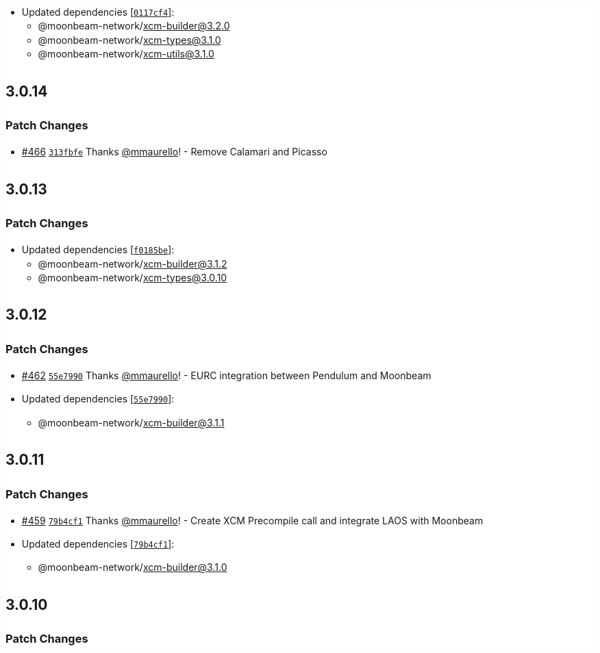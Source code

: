 - Updated dependencies [[`0117cf4`](https://github.com/moonbeam-foundation/xcm-sdk/commit/0117cf402e9b17d5d6e1974a3691aaed980e2ada)]:
  - @moonbeam-network/xcm-builder@3.2.0
  - @moonbeam-network/xcm-types@3.1.0
  - @moonbeam-network/xcm-utils@3.1.0

## 3.0.14

### Patch Changes

- [#466](https://github.com/moonbeam-foundation/xcm-sdk/pull/466) [`313fbfe`](https://github.com/moonbeam-foundation/xcm-sdk/commit/313fbfeb0301564dc83b39f2e0a35637fea79650) Thanks [@mmaurello](https://github.com/mmaurello)! - Remove Calamari and Picasso

## 3.0.13

### Patch Changes

- Updated dependencies [[`f0185be`](https://github.com/moonbeam-foundation/xcm-sdk/commit/f0185beadc97f4303153798b58b296c15a3ebdce)]:
  - @moonbeam-network/xcm-builder@3.1.2
  - @moonbeam-network/xcm-types@3.0.10

## 3.0.12

### Patch Changes

- [#462](https://github.com/moonbeam-foundation/xcm-sdk/pull/462) [`55e7990`](https://github.com/moonbeam-foundation/xcm-sdk/commit/55e7990c7636e6b7745c4fa372034cce33574687) Thanks [@mmaurello](https://github.com/mmaurello)! - EURC integration between Pendulum and Moonbeam

- Updated dependencies [[`55e7990`](https://github.com/moonbeam-foundation/xcm-sdk/commit/55e7990c7636e6b7745c4fa372034cce33574687)]:
  - @moonbeam-network/xcm-builder@3.1.1

## 3.0.11

### Patch Changes

- [#459](https://github.com/moonbeam-foundation/xcm-sdk/pull/459) [`79b4cf1`](https://github.com/moonbeam-foundation/xcm-sdk/commit/79b4cf1b3e23ea22fc1e117c5ca34f69c5af8040) Thanks [@mmaurello](https://github.com/mmaurello)! - Create XCM Precompile call and integrate LAOS with Moonbeam

- Updated dependencies [[`79b4cf1`](https://github.com/moonbeam-foundation/xcm-sdk/commit/79b4cf1b3e23ea22fc1e117c5ca34f69c5af8040)]:
  - @moonbeam-network/xcm-builder@3.1.0

## 3.0.10

### Patch Changes
